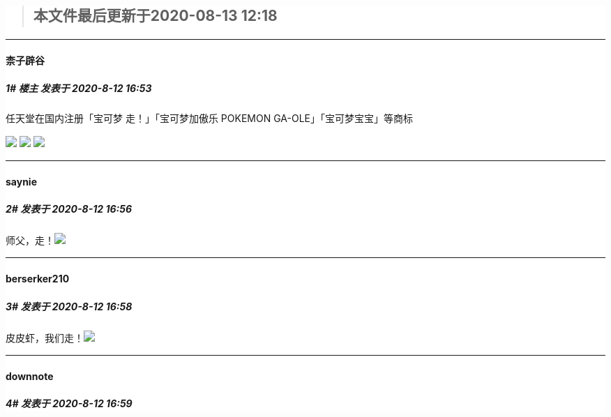 > ## **本文件最后更新于2020-08-13 12:18** 



*****

####  柰子辟谷  
##### 1#       楼主       发表于 2020-8-12 16:53




任天堂在国内注册「宝可梦 走！」「宝可梦加傲乐 POKEMON GA-OLE」「宝可梦宝宝」等商标

<img src="https://p.sda1.dev/0/226ee5f9c7aa3d25d7cf27af37b66f82/IMG_90E5CDD4DA817F887231920E8DD8CF45.jpeg" referrerpolicy="no-referrer">

<img src="https://p.sda1.dev/0/6ba7e9f601c81d78519c9535f1c11911/IMG_C9412E0836F1DDFB03BBA7C1727D910C.jpeg" referrerpolicy="no-referrer">

<img src="https://static.saraba1st.com/image/smiley/face2017/067.png" referrerpolicy="no-referrer">







*****

####  saynie  
##### 2#       发表于 2020-8-12 16:56




师父，走！<img src="https://static.saraba1st.com/image/smiley/face2017/067.png" referrerpolicy="no-referrer">







*****

####  berserker210  
##### 3#       发表于 2020-8-12 16:58




皮皮虾，我们走！<img src="https://static.saraba1st.com/image/smiley/face2017/067.png" referrerpolicy="no-referrer">







*****

####  downnote  
##### 4#       发表于 2020-8-12 16:59


